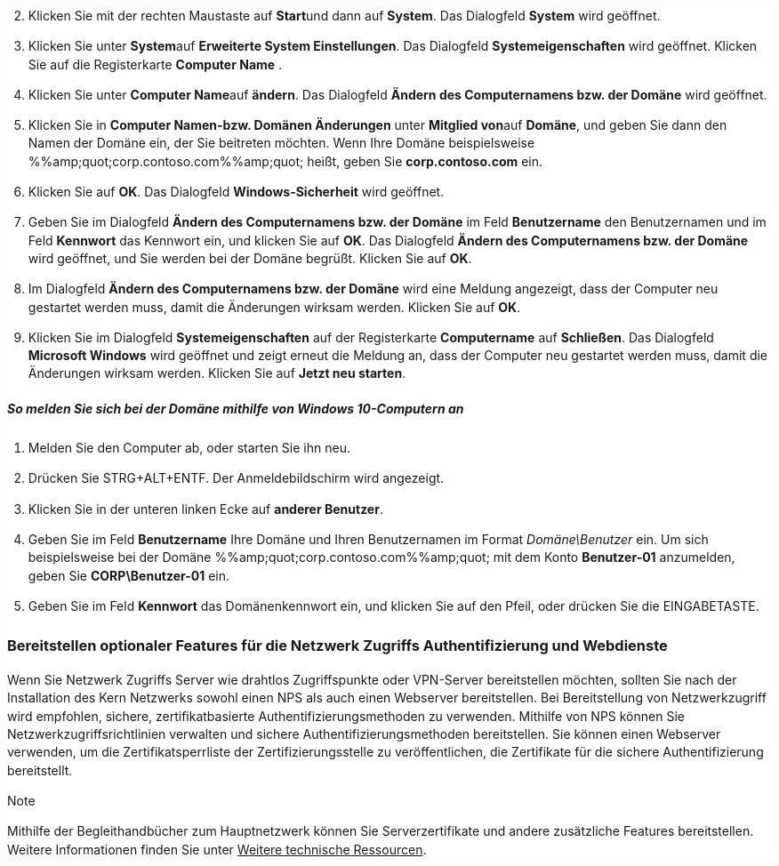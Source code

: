 2.  Klicken Sie mit der rechten Maustaste auf **Start**und dann auf **System**. Das Dialogfeld **System** wird geöffnet.

3.  Klicken Sie unter **System**auf **Erweiterte System Einstellungen**. Das Dialogfeld **Systemeigenschaften** wird geöffnet. Klicken Sie auf die Registerkarte **Computer Name** .

4.  Klicken Sie unter **Computer Name**auf **ändern**. Das Dialogfeld **Ändern des Computernamens bzw. der Domäne** wird geöffnet.

5.  Klicken Sie in **Computer Namen-bzw. Domänen Änderungen** unter **Mitglied von**auf **Domäne**, und geben Sie dann den Namen der Domäne ein, der Sie beitreten möchten. Wenn Ihre Domäne beispielsweise %%amp;quot;corp.contoso.com%%amp;quot; heißt, geben Sie **corp.contoso.com** ein.

6.  Klicken Sie auf **OK**. Das Dialogfeld **Windows-Sicherheit** wird geöffnet.

7.  Geben Sie im Dialogfeld **Ändern des Computernamens bzw. der Domäne** im Feld **Benutzername** den Benutzernamen und im Feld **Kennwort** das Kennwort ein, und klicken Sie auf **OK**. Das Dialogfeld **Ändern des Computernamens bzw. der Domäne** wird geöffnet, und Sie werden bei der Domäne begrüßt. Klicken Sie auf **OK**.

8.  Im Dialogfeld **Ändern des Computernamens bzw. der Domäne** wird eine Meldung angezeigt, dass der Computer neu gestartet werden muss, damit die Änderungen wirksam werden. Klicken Sie auf **OK**.

9. Klicken Sie im Dialogfeld **Systemeigenschaften** auf der Registerkarte **Computername** auf **Schließen**. Das Dialogfeld **Microsoft Windows** wird geöffnet und zeigt erneut die Meldung an, dass der Computer neu gestartet werden muss, damit die Änderungen wirksam werden. Klicken Sie auf **Jetzt neu starten**.

##### <a name="to-log-on-to-the-domain-using-computers-running-windows-10"></a>So melden Sie sich bei der Domäne mithilfe von Windows 10-Computern an

1.  Melden Sie den Computer ab, oder starten Sie ihn neu.

2.  Drücken Sie STRG+ALT+ENTF. Der Anmeldebildschirm wird angezeigt.

3.  Klicken Sie in der unteren linken Ecke auf **anderer Benutzer**.

4.  Geben Sie im Feld **Benutzername** Ihre Domäne und Ihren Benutzernamen im Format *Domäne\Benutzer* ein. Um sich beispielsweise bei der Domäne %%amp;quot;corp.contoso.com%%amp;quot; mit dem Konto **Benutzer-01** anzumelden, geben Sie **CORP\Benutzer-01** ein.

5.  Geben Sie im Feld **Kennwort** das Domänenkennwort ein, und klicken Sie auf den Pfeil, oder drücken Sie die EINGABETASTE.

### <a name="BKMK_optionalfeatures"></a>Bereitstellen optionaler Features für die Netzwerk Zugriffs Authentifizierung und Webdienste
Wenn Sie Netzwerk Zugriffs Server wie drahtlos Zugriffspunkte oder VPN-Server bereitstellen möchten, sollten Sie nach der Installation des Kern Netzwerks sowohl einen NPS als auch einen Webserver bereitstellen. Bei Bereitstellung von Netzwerkzugriff wird empfohlen, sichere, zertifikatbasierte Authentifizierungsmethoden zu verwenden. Mithilfe von NPS können Sie Netzwerkzugriffsrichtlinien verwalten und sichere Authentifizierungsmethoden bereitstellen. Sie können einen Webserver verwenden, um die Zertifikatsperrliste der Zertifizierungsstelle zu veröffentlichen, die Zertifikate für die sichere Authentifizierung bereitstellt.

> [!NOTE]
> Mithilfe der Begleithandbücher zum Hauptnetzwerk können Sie Serverzertifikate und andere zusätzliche Features bereitstellen. Weitere Informationen finden Sie unter [Weitere technische Ressourcen](#BKMK_resources).
